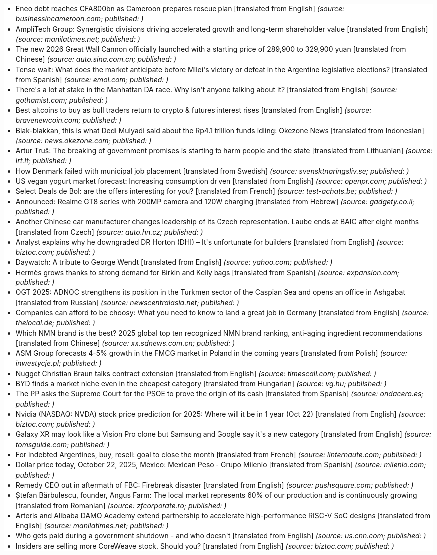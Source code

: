 - Eneo debt reaches CFA800bn as Cameroon prepares rescue plan [translated from English]  _(source: businessincameroon.com; published: )_
- AmpliTech Group: Synergistic divisions driving accelerated growth and long-term shareholder value [translated from English]  _(source: manilatimes.net; published: )_
- The new 2026 Great Wall Cannon officially launched with a starting price of 289,900 to 329,900 yuan [translated from Chinese]  _(source: auto.sina.com.cn; published: )_
- Tense wait: What does the market anticipate before Milei's victory or defeat in the Argentine legislative elections? [translated from Spanish]  _(source: emol.com; published: )_
- There's a lot at stake in the Manhattan DA race. Why isn't anyone talking about it? [translated from English]  _(source: gothamist.com; published: )_
- Best altcoins to buy as bull traders return to crypto & futures interest rises [translated from English]  _(source: bravenewcoin.com; published: )_
- Blak-blakkan, this is what Dedi Mulyadi said about the Rp4.1 trillion funds idling: Okezone News [translated from Indonesian]  _(source: news.okezone.com; published: )_
- Artur Truš: The breaking of government promises is starting to harm people and the state [translated from Lithuanian]  _(source: lrt.lt; published: )_
- How Denmark failed with municipal job placement [translated from Swedish]  _(source: svensktnaringsliv.se; published: )_
- US vegan yogurt market forecast: Increasing consumption driven [translated from English]  _(source: openpr.com; published: )_
- Select Deals de Bol: are the offers interesting for you? [translated from French]  _(source: test-achats.be; published: )_
- Announced: Realme GT8 series with 200MP camera and 120W charging [translated from Hebrew]  _(source: gadgety.co.il; published: )_
- Another Chinese car manufacturer changes leadership of its Czech representation. Laube ends at BAIC after eight months [translated from Czech]  _(source: auto.hn.cz; published: )_
- Analyst explains why he downgraded DR Horton (DHI) – It's unfortunate for builders [translated from English]  _(source: biztoc.com; published: )_
- Daywatch: A tribute to George Wendt [translated from English]  _(source: yahoo.com; published: )_
- Hermès grows thanks to strong demand for Birkin and Kelly bags [translated from Spanish]  _(source: expansion.com; published: )_
- OGT 2025: ADNOC strengthens its position in the Turkmen sector of the Caspian Sea and opens an office in Ashgabat [translated from Russian]  _(source: newscentralasia.net; published: )_
- Companies can afford to be choosy: What you need to know to land a great job in Germany [translated from English]  _(source: thelocal.de; published: )_
- Which NMN brand is the best? 2025 global top ten recognized NMN brand ranking, anti-aging ingredient recommendations [translated from Chinese]  _(source: xx.sdnews.com.cn; published: )_
- ASM Group forecasts 4-5% growth in the FMCG market in Poland in the coming years [translated from Polish]  _(source: inwestycje.pl; published: )_
- Nugget Christian Braun talks contract extension [translated from English]  _(source: timescall.com; published: )_
- BYD finds a market niche even in the cheapest category [translated from Hungarian]  _(source: vg.hu; published: )_
- The PP asks the Supreme Court for the PSOE to prove the origin of its cash [translated from Spanish]  _(source: ondacero.es; published: )_
- Nvidia (NASDAQ: NVDA) stock price prediction for 2025: Where will it be in 1 year (Oct 22) [translated from English]  _(source: biztoc.com; published: )_
- Galaxy XR may look like a Vision Pro clone but Samsung and Google say it's a new category [translated from English]  _(source: tomsguide.com; published: )_
- For indebted Argentines, buy, resell: goal to close the month [translated from French]  _(source: linternaute.com; published: )_
- Dollar price today, October 22, 2025, Mexico: Mexican Peso - Grupo Milenio [translated from Spanish]  _(source: milenio.com; published: )_
- Remedy CEO out in aftermath of FBC: Firebreak disaster [translated from English]  _(source: pushsquare.com; published: )_
- Ștefan Bărbulescu, founder, Angus Farm: The local market represents 60% of our production and is continuously growing [translated from Romanian]  _(source: zfcorporate.ro; published: )_
- Arteris and Alibaba DAMO Academy extend partnership to accelerate high-performance RISC-V SoC designs [translated from English]  _(source: manilatimes.net; published: )_
- Who gets paid during a government shutdown - and who doesn't [translated from English]  _(source: us.cnn.com; published: )_
- Insiders are selling more CoreWeave stock. Should you? [translated from English]  _(source: biztoc.com; published: )_